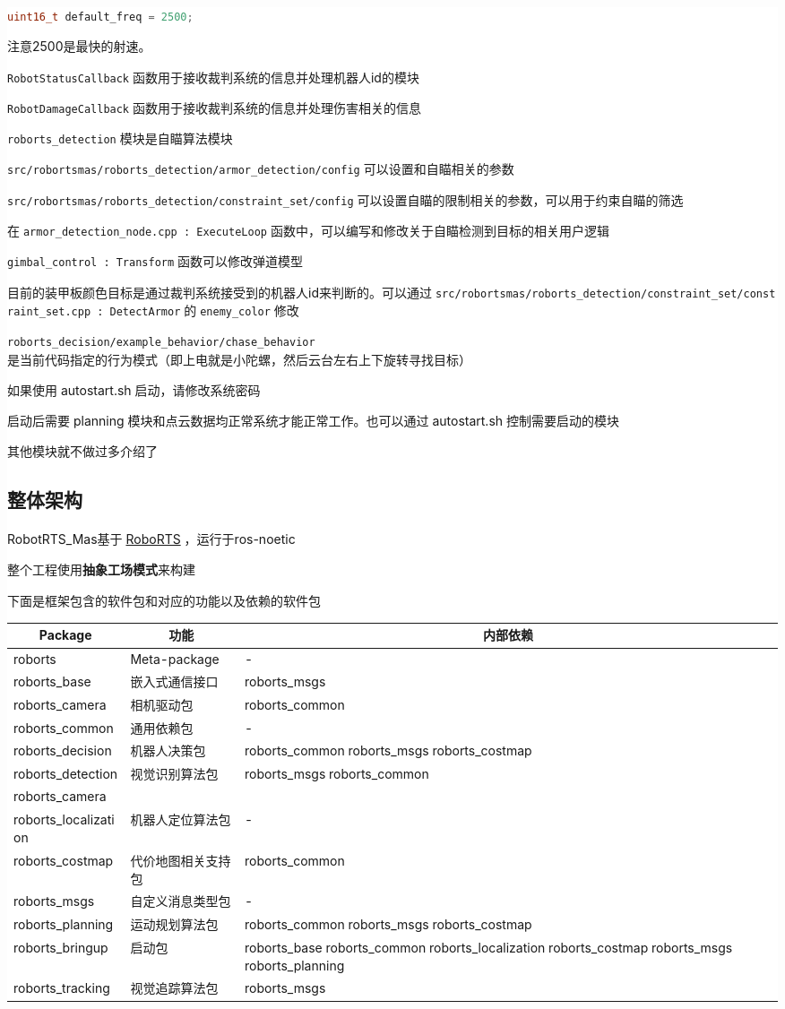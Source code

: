 ```cpp
uint16_t default_freq = 2500;
```

注意2500是最快的射速。

`RobotStatusCallback` 函数用于接收裁判系统的信息并处理机器人id的模块

`RobotDamageCallback`  函数用于接收裁判系统的信息并处理伤害相关的信息



`roborts_detection` 模块是自瞄算法模块

`src/robortsmas/roborts_detection/armor_detection/config` 可以设置和自瞄相关的参数

`src/robortsmas/roborts_detection/constraint_set/config` 可以设置自瞄的限制相关的参数，可以用于约束自瞄的筛选

在 `armor_detection_node.cpp : ExecuteLoop` 函数中，可以编写和修改关于自瞄检测到目标的相关用户逻辑

`gimbal_control : Transform` 函数可以修改弹道模型

目前的装甲板颜色目标是通过裁判系统接受到的机器人id来判断的。可以通过 `src/robortsmas/roborts_detection/constraint_set/constraint_set.cpp : DetectArmor`  的 `enemy_color` 修改



`roborts_decision/example_behavior/chase_behavior` 是当前代码指定的行为模式（即上电就是小陀螺，然后云台左右上下旋转寻找目标）



如果使用 autostart.sh 启动，请修改系统密码

启动后需要 planning 模块和点云数据均正常系统才能正常工作。也可以通过 autostart.sh 控制需要启动的模块



其他模块就不做过多介绍了



## 整体架构

RobotRTS_Mas基于 [RoboRTS](https://github.com/RoboMaster/RoboRTS) ，运行于ros-noetic

整个工程使用**抽象工场模式**来构建

下面是框架包含的软件包和对应的功能以及依赖的软件包

| Package              | 功能               | 内部依赖                                                     |
| -------------------- | ------------------ | ------------------------------------------------------------ |
| roborts              | Meta-package       | -                                                            |
| roborts_base         | 嵌入式通信接口     | roborts_msgs                                                 |
| roborts_camera       | 相机驱动包         | roborts_common                                               |
| roborts_common       | 通用依赖包         | -                                                            |
| roborts_decision     | 机器人决策包       | roborts_common roborts_msgs roborts_costmap                  |
| roborts_detection    | 视觉识别算法包     | roborts_msgs roborts_common|
|  roborts_camera                   |||
| roborts_localization | 机器人定位算法包   | -                                                            |
| roborts_costmap      | 代价地图相关支持包 | roborts_common                                               |
| roborts_msgs         | 自定义消息类型包   | -                                                            |
| roborts_planning     | 运动规划算法包     | roborts_common roborts_msgs roborts_costmap                  |
| roborts_bringup      | 启动包             | roborts_base roborts_common roborts_localization roborts_costmap roborts_msgs roborts_planning |
| roborts_tracking     | 视觉追踪算法包     | roborts_msgs                                                 |
